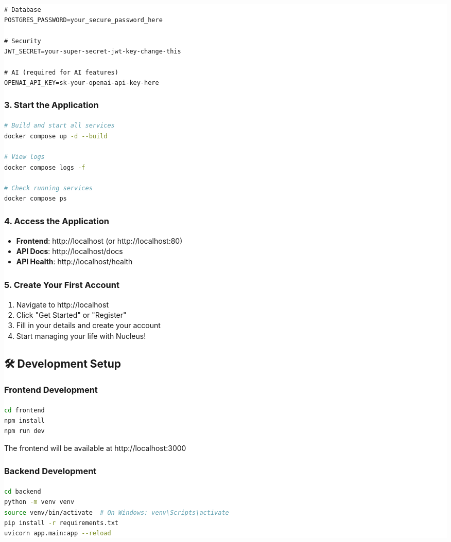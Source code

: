 ```env
# Database
POSTGRES_PASSWORD=your_secure_password_here

# Security
JWT_SECRET=your-super-secret-jwt-key-change-this

# AI (required for AI features)
OPENAI_API_KEY=sk-your-openai-api-key-here
```

### 3. Start the Application

```bash
# Build and start all services
docker compose up -d --build

# View logs
docker compose logs -f

# Check running services
docker compose ps
```

### 4. Access the Application

- **Frontend**: http://localhost (or http://localhost:80)
- **API Docs**: http://localhost/docs
- **API Health**: http://localhost/health

### 5. Create Your First Account

1. Navigate to http://localhost
2. Click "Get Started" or "Register"
3. Fill in your details and create your account
4. Start managing your life with Nucleus!

## 🛠️ Development Setup

### Frontend Development

```bash
cd frontend
npm install
npm run dev
```

The frontend will be available at http://localhost:3000

### Backend Development

```bash
cd backend
python -m venv venv
source venv/bin/activate  # On Windows: venv\Scripts\activate
pip install -r requirements.txt
uvicorn app.main:app --reload
```
